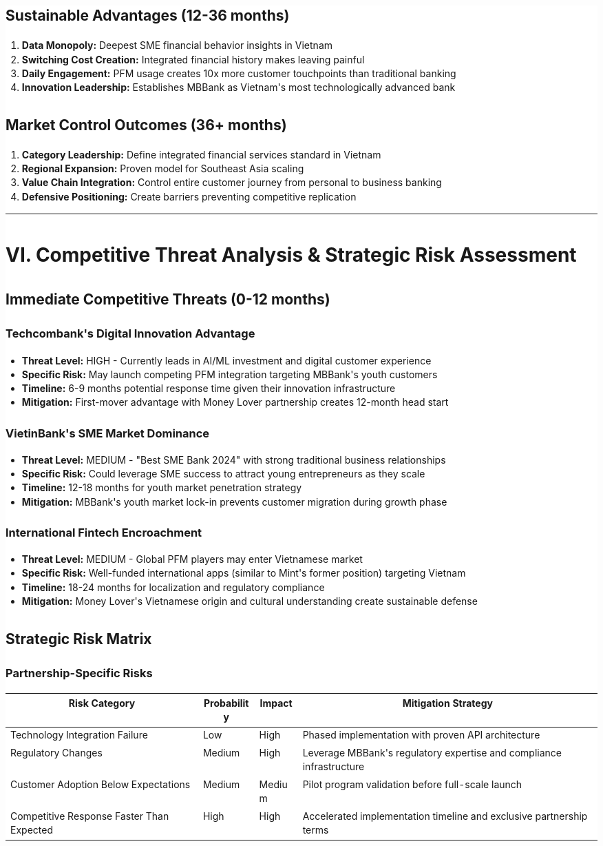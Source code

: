## **Sustainable Advantages (12-36 months)**
1. **Data Monopoly:** Deepest SME financial behavior insights in Vietnam
2. **Switching Cost Creation:** Integrated financial history makes leaving painful
3. **Daily Engagement:** PFM usage creates 10x more customer touchpoints than traditional banking
4. **Innovation Leadership:** Establishes MBBank as Vietnam's most technologically advanced bank

## **Market Control Outcomes (36+ months)**
1. **Category Leadership:** Define integrated financial services standard in Vietnam
2. **Regional Expansion:** Proven model for Southeast Asia scaling
3. **Value Chain Integration:** Control entire customer journey from personal to business banking
4. **Defensive Positioning:** Create barriers preventing competitive replication

---

# **VI. Competitive Threat Analysis & Strategic Risk Assessment**

## **Immediate Competitive Threats (0-12 months)**

### **Techcombank's Digital Innovation Advantage**
- **Threat Level:** HIGH - Currently leads in AI/ML investment and digital customer experience
- **Specific Risk:** May launch competing PFM integration targeting MBBank's youth customers
- **Timeline:** 6-9 months potential response time given their innovation infrastructure
- **Mitigation:** First-mover advantage with Money Lover partnership creates 12-month head start

### **VietinBank's SME Market Dominance**
- **Threat Level:** MEDIUM - "Best SME Bank 2024" with strong traditional business relationships
- **Specific Risk:** Could leverage SME success to attract young entrepreneurs as they scale
- **Timeline:** 12-18 months for youth market penetration strategy
- **Mitigation:** MBBank's youth market lock-in prevents customer migration during growth phase

### **International Fintech Encroachment**
- **Threat Level:** MEDIUM - Global PFM players may enter Vietnamese market
- **Specific Risk:** Well-funded international apps (similar to Mint's former position) targeting Vietnam
- **Timeline:** 18-24 months for localization and regulatory compliance
- **Mitigation:** Money Lover's Vietnamese origin and cultural understanding create sustainable defense

## **Strategic Risk Matrix**

### **Partnership-Specific Risks**
| Risk Category | Probability | Impact | Mitigation Strategy |
|---------------|-------------|--------|-------------------|
| Technology Integration Failure | Low | High | Phased implementation with proven API architecture |
| Regulatory Changes | Medium | High | Leverage MBBank's regulatory expertise and compliance infrastructure |
| Customer Adoption Below Expectations | Medium | Medium | Pilot program validation before full-scale launch |
| Competitive Response Faster Than Expected | High | High | Accelerated implementation timeline and exclusive partnership terms |
